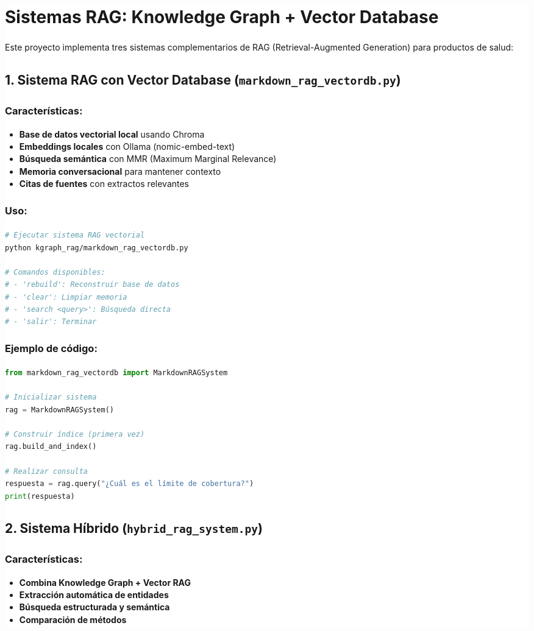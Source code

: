 # Sistemas RAG: Knowledge Graph + Vector Database

Este proyecto implementa tres sistemas complementarios de RAG (Retrieval-Augmented Generation) para productos de salud:

## 1. Sistema RAG con Vector Database (`markdown_rag_vectordb.py`)

### Características:
- **Base de datos vectorial local** usando Chroma
- **Embeddings locales** con Ollama (nomic-embed-text)
- **Búsqueda semántica** con MMR (Maximum Marginal Relevance)
- **Memoria conversacional** para mantener contexto
- **Citas de fuentes** con extractos relevantes

### Uso:

```bash
# Ejecutar sistema RAG vectorial
python kgraph_rag/markdown_rag_vectordb.py

# Comandos disponibles:
# - 'rebuild': Reconstruir base de datos
# - 'clear': Limpiar memoria
# - 'search <query>': Búsqueda directa
# - 'salir': Terminar
```

### Ejemplo de código:
```python
from markdown_rag_vectordb import MarkdownRAGSystem

# Inicializar sistema
rag = MarkdownRAGSystem()

# Construir índice (primera vez)
rag.build_and_index()

# Realizar consulta
respuesta = rag.query("¿Cuál es el límite de cobertura?")
print(respuesta)
```

## 2. Sistema Híbrido (`hybrid_rag_system.py`)

### Características:
- **Combina Knowledge Graph + Vector RAG**
- **Extracción automática de entidades**
- **Búsqueda estructurada y semántica**
- **Comparación de métodos**
